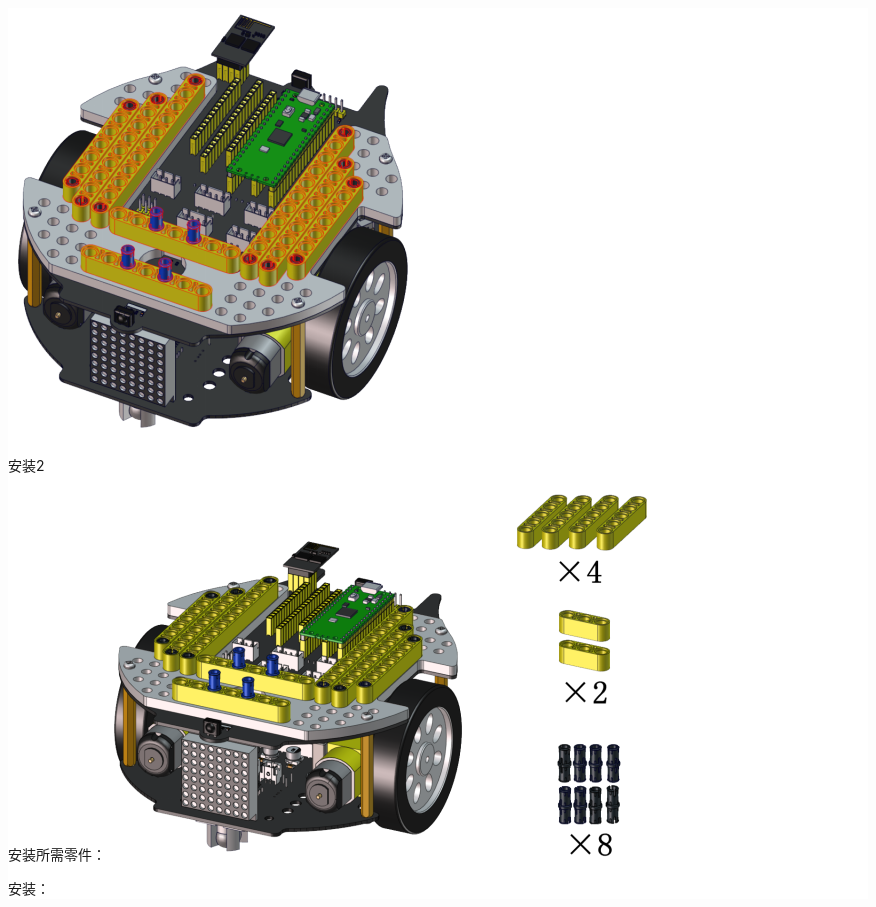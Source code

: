 ![Img](./media/52e1893401cefac0c4349b20e463afb2.png)

安装2

安装所需零件：
![Img](./media/bb8aade1ec6162ae2f5e6bc1b35624bd.png)

安装：